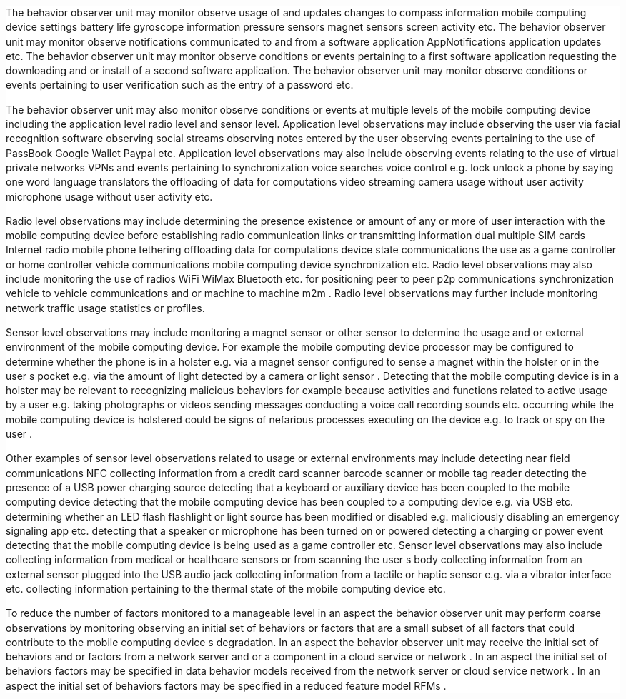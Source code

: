 The behavior observer unit may monitor observe usage of and updates changes to compass information mobile computing device settings battery life gyroscope information pressure sensors magnet sensors screen activity etc. The behavior observer unit may monitor observe notifications communicated to and from a software application AppNotifications application updates etc. The behavior observer unit may monitor observe conditions or events pertaining to a first software application requesting the downloading and or install of a second software application. The behavior observer unit may monitor observe conditions or events pertaining to user verification such as the entry of a password etc.

The behavior observer unit may also monitor observe conditions or events at multiple levels of the mobile computing device including the application level radio level and sensor level. Application level observations may include observing the user via facial recognition software observing social streams observing notes entered by the user observing events pertaining to the use of PassBook Google Wallet Paypal etc. Application level observations may also include observing events relating to the use of virtual private networks VPNs and events pertaining to synchronization voice searches voice control e.g. lock unlock a phone by saying one word language translators the offloading of data for computations video streaming camera usage without user activity microphone usage without user activity etc.

Radio level observations may include determining the presence existence or amount of any or more of user interaction with the mobile computing device before establishing radio communication links or transmitting information dual multiple SIM cards Internet radio mobile phone tethering offloading data for computations device state communications the use as a game controller or home controller vehicle communications mobile computing device synchronization etc. Radio level observations may also include monitoring the use of radios WiFi WiMax Bluetooth etc. for positioning peer to peer p2p communications synchronization vehicle to vehicle communications and or machine to machine m2m . Radio level observations may further include monitoring network traffic usage statistics or profiles.

Sensor level observations may include monitoring a magnet sensor or other sensor to determine the usage and or external environment of the mobile computing device. For example the mobile computing device processor may be configured to determine whether the phone is in a holster e.g. via a magnet sensor configured to sense a magnet within the holster or in the user s pocket e.g. via the amount of light detected by a camera or light sensor . Detecting that the mobile computing device is in a holster may be relevant to recognizing malicious behaviors for example because activities and functions related to active usage by a user e.g. taking photographs or videos sending messages conducting a voice call recording sounds etc. occurring while the mobile computing device is holstered could be signs of nefarious processes executing on the device e.g. to track or spy on the user .

Other examples of sensor level observations related to usage or external environments may include detecting near field communications NFC collecting information from a credit card scanner barcode scanner or mobile tag reader detecting the presence of a USB power charging source detecting that a keyboard or auxiliary device has been coupled to the mobile computing device detecting that the mobile computing device has been coupled to a computing device e.g. via USB etc. determining whether an LED flash flashlight or light source has been modified or disabled e.g. maliciously disabling an emergency signaling app etc. detecting that a speaker or microphone has been turned on or powered detecting a charging or power event detecting that the mobile computing device is being used as a game controller etc. Sensor level observations may also include collecting information from medical or healthcare sensors or from scanning the user s body collecting information from an external sensor plugged into the USB audio jack collecting information from a tactile or haptic sensor e.g. via a vibrator interface etc. collecting information pertaining to the thermal state of the mobile computing device etc.

To reduce the number of factors monitored to a manageable level in an aspect the behavior observer unit may perform coarse observations by monitoring observing an initial set of behaviors or factors that are a small subset of all factors that could contribute to the mobile computing device s degradation. In an aspect the behavior observer unit may receive the initial set of behaviors and or factors from a network server and or a component in a cloud service or network . In an aspect the initial set of behaviors factors may be specified in data behavior models received from the network server or cloud service network . In an aspect the initial set of behaviors factors may be specified in a reduced feature model RFMs .
